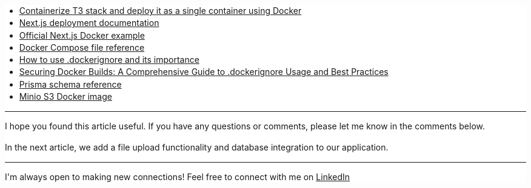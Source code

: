 - [Containerize T3 stack and deploy it as a single container using Docker](https://create.t3.gg/en/deployment/docker)
- [Next.js deployment documentation](https://nextjs.org/docs/pages/building-your-application/deploying#docker-image)
- [Official Next.js Docker example](https://github.com/vercel/next.js/tree/canary/examples/with-docker)
- [Docker Compose file reference](https://docs.docker.com/compose/compose-file/)
- [How to use .dockerignore and its importance](https://shisho.dev/blog/posts/how-to-use-dockerignore)
- [Securing Docker Builds: A Comprehensive Guide to .dockerignore Usage and Best Practices](https://www.linkedin.com/pulse/securing-docker-builds-comprehensive-guide-usage-best-ilyas-ou-sbaa/)
- [Prisma schema reference](https://www.prisma.io/docs/orm/reference/prisma-schema-reference#binarytargets-options)
- [Minio S3 Docker image](https://hub.docker.com/r/minio/minio)

---

I hope you found this article useful. If you have any questions or comments, please let me know in the comments below.

In the next article, we add a file upload functionality and database integration to our application.

---

I'm always open to making new connections! Feel free to connect with me on [LinkedIn](https://www.linkedin.com/in/aleksandr-efimenko)
